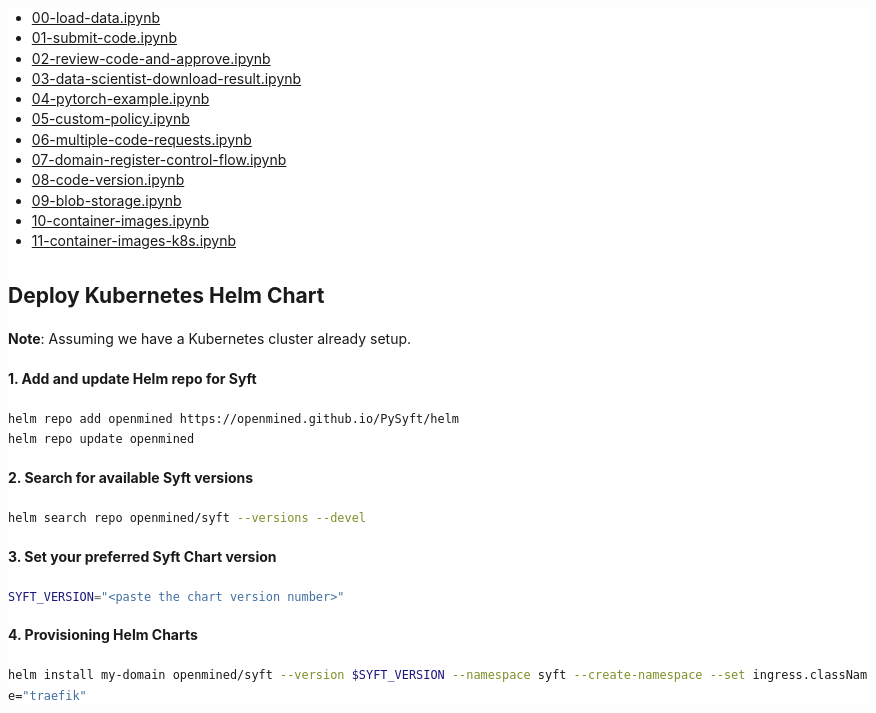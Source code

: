 - <a href="https://github.com/OpenMined/PySyft/tree/0.8.7/notebooks/api/0.8/00-load-data.ipynb">00-load-data.ipynb</a>
- <a href="https://github.com/OpenMined/PySyft/tree/0.8.7/notebooks/api/0.8/01-submit-code.ipynb">01-submit-code.ipynb</a>
- <a href="https://github.com/OpenMined/PySyft/tree/0.8.7/notebooks/api/0.8/02-review-code-and-approve.ipynb">02-review-code-and-approve.ipynb</a>
- <a href="https://github.com/OpenMined/PySyft/tree/0.8.7/notebooks/api/0.8/03-data-scientist-download-result.ipynb">03-data-scientist-download-result.ipynb</a>
- <a href="https://github.com/OpenMined/PySyft/tree/0.8.7/notebooks/api/0.8/04-pytorch-example.ipynb">04-pytorch-example.ipynb</a>
- <a href="https://github.com/OpenMined/PySyft/tree/0.8.7/notebooks/api/0.8/05-custom-policy.ipynb">05-custom-policy.ipynb</a>
- <a href="https://github.com/OpenMined/PySyft/tree/0.8.7/notebooks/api/0.8/06-multiple-code-requests.ipynb">06-multiple-code-requests.ipynb</a>
- <a href="https://github.com/OpenMined/PySyft/tree/0.8.7/notebooks/api/0.8/07-domain-register-control-flow.ipynb">07-domain-register-control-flow.ipynb</a>
- <a href="https://github.com/OpenMined/PySyft/tree/0.8.7/notebooks/api/0.8/08-code-version.ipynb">08-code-version.ipynb</a>
- <a href="https://github.com/OpenMined/PySyft/tree/0.8.7/notebooks/api/0.8/09-blob-storage.ipynb">09-blob-storage.ipynb</a>
- <a href="https://github.com/OpenMined/PySyft/tree/0.8.7/notebooks/api/0.8/10-container-images.ipynb">10-container-images.ipynb</a>
- <a href="https://github.com/OpenMined/PySyft/tree/0.8.7/notebooks/api/0.8/11-container-images-k8s.ipynb">11-container-images-k8s.ipynb</a>

## Deploy Kubernetes Helm Chart

**Note**: Assuming we have a Kubernetes cluster already setup.

#### 1. Add and update Helm repo for Syft

```sh
helm repo add openmined https://openmined.github.io/PySyft/helm
helm repo update openmined
```

#### 2. Search for available Syft versions

```sh
helm search repo openmined/syft --versions --devel
```

#### 3. Set your preferred Syft Chart version

```sh
SYFT_VERSION="<paste the chart version number>"
```

#### 4. Provisioning Helm Charts

```sh
helm install my-domain openmined/syft --version $SYFT_VERSION --namespace syft --create-namespace --set ingress.className="traefik"
```
